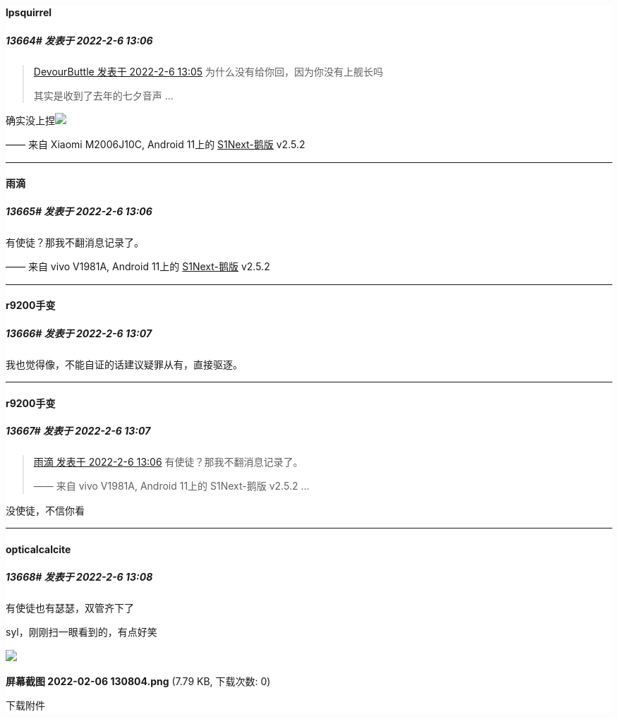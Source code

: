 ####  lpsquirrel  
##### 13664#       发表于 2022-2-6 13:06

<blockquote><a href="httphttps://bbs.saraba1st.com/2b/forum.php?mod=redirect&amp;goto=findpost&amp;pid=54566856&amp;ptid=2047771" target="_blank">DevourButtle 发表于 2022-2-6 13:05</a>
为什么没有给你回，因为你没有上舰长吗

其实是收到了去年的七夕音声 ...</blockquote>
确实没上捏<img src="https://static.saraba1st.com/image/smiley/face2017/252.png" referrerpolicy="no-referrer">

—— 来自 Xiaomi M2006J10C, Android 11上的 [S1Next-鹅版](https://github.com/ykrank/S1-Next/releases) v2.5.2

*****

####  雨滴  
##### 13665#       发表于 2022-2-6 13:06

有使徒？那我不翻消息记录了。

—— 来自 vivo V1981A, Android 11上的 [S1Next-鹅版](https://github.com/ykrank/S1-Next/releases) v2.5.2

*****

####  r9200手变  
##### 13666#       发表于 2022-2-6 13:07

我也觉得像，不能自证的话建议疑罪从有，直接驱逐。

*****

####  r9200手变  
##### 13667#       发表于 2022-2-6 13:07

<blockquote><a href="httphttps://bbs.saraba1st.com/2b/forum.php?mod=redirect&amp;goto=findpost&amp;pid=54566868&amp;ptid=2047771" target="_blank">雨滴 发表于 2022-2-6 13:06</a>
有使徒？那我不翻消息记录了。

—— 来自 vivo V1981A, Android 11上的 S1Next-鹅版 v2.5.2 ...</blockquote>
没使徒，不信你看

*****

####  opticalcalcite  
##### 13668#       发表于 2022-2-6 13:08

有使徒也有瑟瑟，双管齐下了

syl，刚刚扫一眼看到的，有点好笑

<img src="https://img.saraba1st.com/forum/202202/06/130829ktz3rxc808qu33tx.png" referrerpolicy="no-referrer">

<strong>屏幕截图 2022-02-06 130804.png</strong> (7.79 KB, 下载次数: 0)

下载附件
